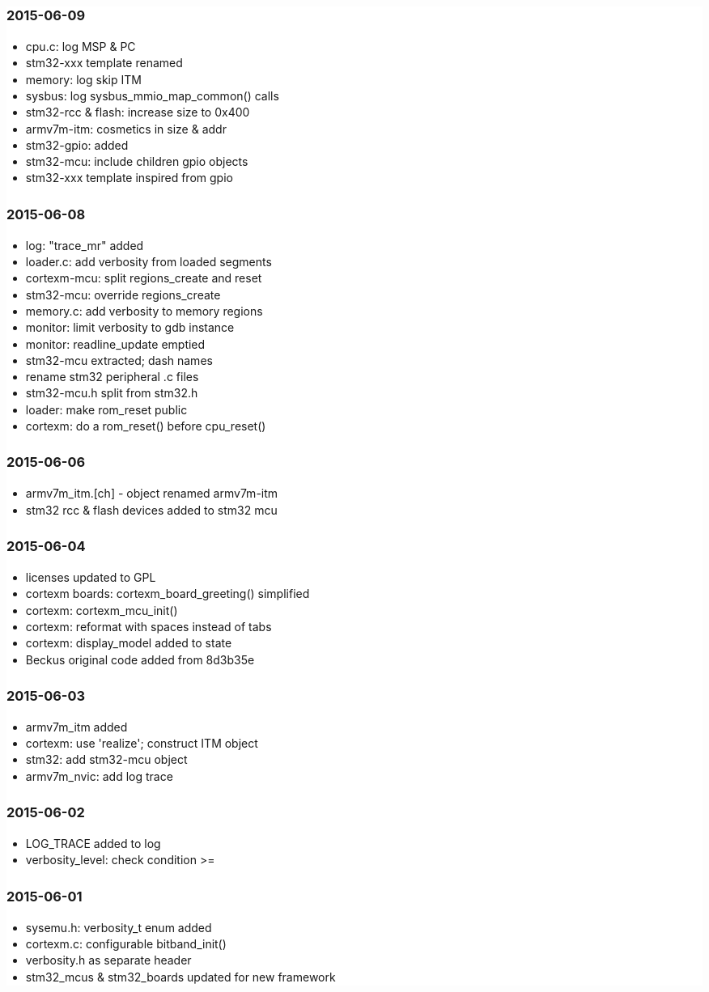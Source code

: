 ### 2015-06-09
* cpu.c: log MSP & PC
* stm32-xxx template renamed
* memory: log skip ITM
* sysbus: log sysbus_mmio_map_common() calls
* stm32-rcc & flash: increase size to 0x400
* armv7m-itm: cosmetics in size & addr
* stm32-gpio: added
* stm32-mcu: include children gpio objects
* stm32-xxx template inspired from gpio

### 2015-06-08
* log: "trace_mr" added
* loader.c: add verbosity from loaded segments
* cortexm-mcu: split  regions_create and reset
* stm32-mcu: override regions_create
* memory.c: add verbosity to memory regions
* monitor: limit verbosity to gdb instance
* monitor: readline_update emptied
* stm32-mcu extracted; dash names
* rename stm32 peripheral .c files
* stm32-mcu.h split from stm32.h
* loader: make rom_reset public
* cortexm: do a rom_reset() before cpu_reset()

### 2015-06-06
* armv7m_itm.[ch] - object renamed armv7m-itm
* stm32 rcc & flash devices added to stm32 mcu

### 2015-06-04
* licenses updated to GPL
* cortexm boards: cortexm_board_greeting() simplified
* cortexm: cortexm_mcu_init()
* cortexm: reformat with spaces instead of tabs
* cortexm: display_model added to state
* Beckus original code added from 8d3b35e

### 2015-06-03
* armv7m_itm added
* cortexm: use 'realize'; construct ITM object
* stm32: add stm32-mcu object
* armv7m_nvic: add log trace

### 2015-06-02
* LOG_TRACE added to log
* verbosity_level: check condition >=

### 2015-06-01
* sysemu.h: verbosity_t enum added
* cortexm.c: configurable bitband_init()
* verbosity.h as separate header
* stm32_mcus & stm32_boards updated for new framework
